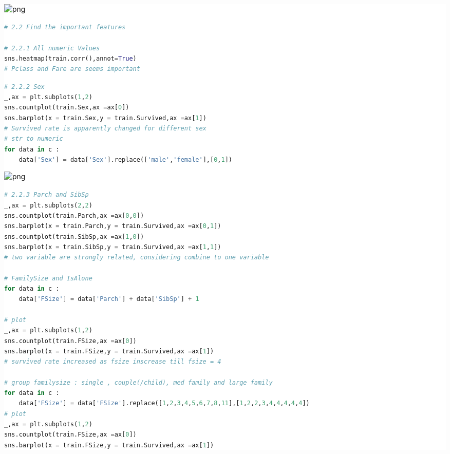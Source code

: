 


![png](output_2_1.png)



```python
# 2.2 Find the important features

# 2.2.1 All numeric Values
sns.heatmap(train.corr(),annot=True)
# Pclass and Fare are seems important
```


```python
# 2.2.2 Sex
_,ax = plt.subplots(1,2)
sns.countplot(train.Sex,ax =ax[0])
sns.barplot(x = train.Sex,y = train.Survived,ax =ax[1])
# Survived rate is apparently changed for different sex
# str to numeric
for data in c :
    data['Sex'] = data['Sex'].replace(['male','female'],[0,1])
```


![png](output_4_0.png)



```python
# 2.2.3 Parch and SibSp
_,ax = plt.subplots(2,2)
sns.countplot(train.Parch,ax =ax[0,0])
sns.barplot(x = train.Parch,y = train.Survived,ax =ax[0,1])
sns.countplot(train.SibSp,ax =ax[1,0])
sns.barplot(x = train.SibSp,y = train.Survived,ax =ax[1,1])
# two variable are strongly related, considering combine to one variable

# FamilySize and IsAlone
for data in c :
    data['FSize'] = data['Parch'] + data['SibSp'] + 1
    
# plot
_,ax = plt.subplots(1,2)
sns.countplot(train.FSize,ax =ax[0])
sns.barplot(x = train.FSize,y = train.Survived,ax =ax[1])
# survived rate increased as fsize inscrease till fsize = 4

# group familysize : single , couple(/child), med family and large family
for data in c :
    data['FSize'] = data['FSize'].replace([1,2,3,4,5,6,7,8,11],[1,2,2,3,4,4,4,4,4])
# plot
_,ax = plt.subplots(1,2)
sns.countplot(train.FSize,ax =ax[0])
sns.barplot(x = train.FSize,y = train.Survived,ax =ax[1])
```

